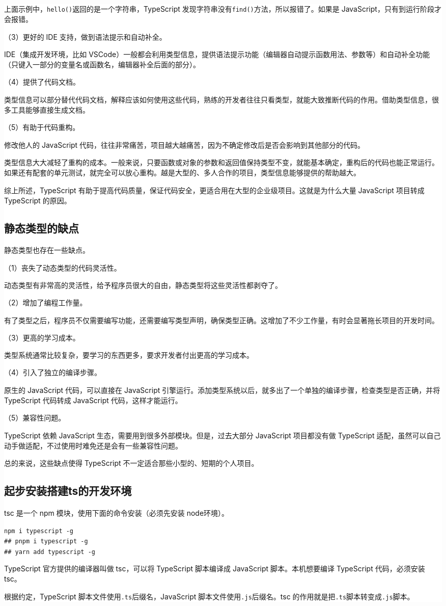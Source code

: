 上面示例中，`hello()`返回的是一个字符串，TypeScript 发现字符串没有`find()`方法，所以报错了。如果是 JavaScript，只有到运行阶段才会报错。

（3）更好的 IDE 支持，做到语法提示和自动补全。

IDE（集成开发环境，比如 VSCode）一般都会利用类型信息，提供语法提示功能（编辑器自动提示函数用法、参数等）和自动补全功能（只键入一部分的变量名或函数名，编辑器补全后面的部分）。

（4）提供了代码文档。

类型信息可以部分替代代码文档，解释应该如何使用这些代码，熟练的开发者往往只看类型，就能大致推断代码的作用。借助类型信息，很多工具能够直接生成文档。

（5）有助于代码重构。

修改他人的 JavaScript 代码，往往非常痛苦，项目越大越痛苦，因为不确定修改后是否会影响到其他部分的代码。

类型信息大大减轻了重构的成本。一般来说，只要函数或对象的参数和返回值保持类型不变，就能基本确定，重构后的代码也能正常运行。如果还有配套的单元测试，就完全可以放心重构。越是大型的、多人合作的项目，类型信息能够提供的帮助越大。

综上所述，TypeScript 有助于提高代码质量，保证代码安全，更适合用在大型的企业级项目。这就是为什么大量 JavaScript 项目转成 TypeScript 的原因。

## 静态类型的缺点  

静态类型也存在一些缺点。

（1）丧失了动态类型的代码灵活性。

动态类型有非常高的灵活性，给予程序员很大的自由，静态类型将这些灵活性都剥夺了。

（2）增加了编程工作量。

有了类型之后，程序员不仅需要编写功能，还需要编写类型声明，确保类型正确。这增加了不少工作量，有时会显著拖长项目的开发时间。

（3）更高的学习成本。

类型系统通常比较复杂，要学习的东西更多，要求开发者付出更高的学习成本。

（4）引入了独立的编译步骤。

原生的 JavaScript 代码，可以直接在 JavaScript 引擎运行。添加类型系统以后，就多出了一个单独的编译步骤，检查类型是否正确，并将 TypeScript 代码转成 JavaScript 代码，这样才能运行。

（5）兼容性问题。

TypeScript 依赖 JavaScript 生态，需要用到很多外部模块。但是，过去大部分 JavaScript 项目都没有做 TypeScript 适配，虽然可以自己动手做适配，不过使用时难免还是会有一些兼容性问题。

总的来说，这些缺点使得 TypeScript 不一定适合那些小型的、短期的个人项目。

## 起步安装搭建ts的开发环境

tsc 是一个 npm 模块，使用下面的命令安装（必须先安装 node环境）。

```shell
npm i typescript -g
## pnpm i typescript -g
## yarn add typescript -g
```

TypeScript 官方提供的编译器叫做 tsc，可以将 TypeScript 脚本编译成 JavaScript 脚本。本机想要编译 TypeScript 代码，必须安装 tsc。

根据约定，TypeScript 脚本文件使用`.ts`后缀名，JavaScript 脚本文件使用`.js`后缀名。tsc 的作用就是把`.ts`脚本转变成`.js`脚本。
